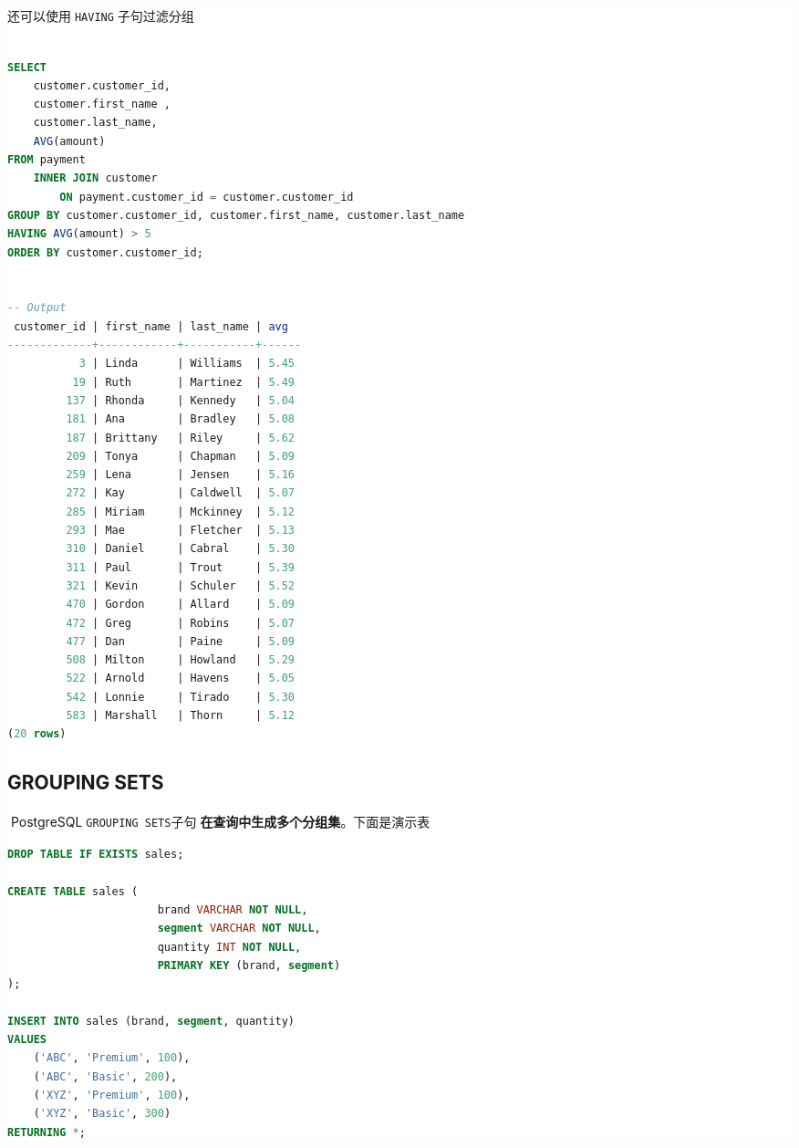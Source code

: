 还可以使用 `HAVING` 子句过滤分组

```sql

SELECT
    customer.customer_id,
    customer.first_name ,
    customer.last_name,
    AVG(amount)
FROM payment
    INNER JOIN customer
        ON payment.customer_id = customer.customer_id
GROUP BY customer.customer_id, customer.first_name, customer.last_name
HAVING AVG(amount) > 5
ORDER BY customer.customer_id;


-- Output
 customer_id | first_name | last_name | avg
-------------+------------+-----------+------
           3 | Linda      | Williams  | 5.45
          19 | Ruth       | Martinez  | 5.49
         137 | Rhonda     | Kennedy   | 5.04
         181 | Ana        | Bradley   | 5.08
         187 | Brittany   | Riley     | 5.62
         209 | Tonya      | Chapman   | 5.09
         259 | Lena       | Jensen    | 5.16
         272 | Kay        | Caldwell  | 5.07
         285 | Miriam     | Mckinney  | 5.12
         293 | Mae        | Fletcher  | 5.13
         310 | Daniel     | Cabral    | 5.30
         311 | Paul       | Trout     | 5.39
         321 | Kevin      | Schuler   | 5.52
         470 | Gordon     | Allard    | 5.09
         472 | Greg       | Robins    | 5.07
         477 | Dan        | Paine     | 5.09
         508 | Milton     | Howland   | 5.29
         522 | Arnold     | Havens    | 5.05
         542 | Lonnie     | Tirado    | 5.30
         583 | Marshall   | Thorn     | 5.12
(20 rows)
```

## GROUPING SETS

 PostgreSQL `GROUPING SETS`子句 **在查询中生成多个分组集**。下面是演示表

```sql
DROP TABLE IF EXISTS sales;

CREATE TABLE sales (
                       brand VARCHAR NOT NULL,
                       segment VARCHAR NOT NULL,
                       quantity INT NOT NULL,
                       PRIMARY KEY (brand, segment)
);

INSERT INTO sales (brand, segment, quantity)
VALUES
    ('ABC', 'Premium', 100),
    ('ABC', 'Basic', 200),
    ('XYZ', 'Premium', 100),
    ('XYZ', 'Basic', 300)
RETURNING *;
```